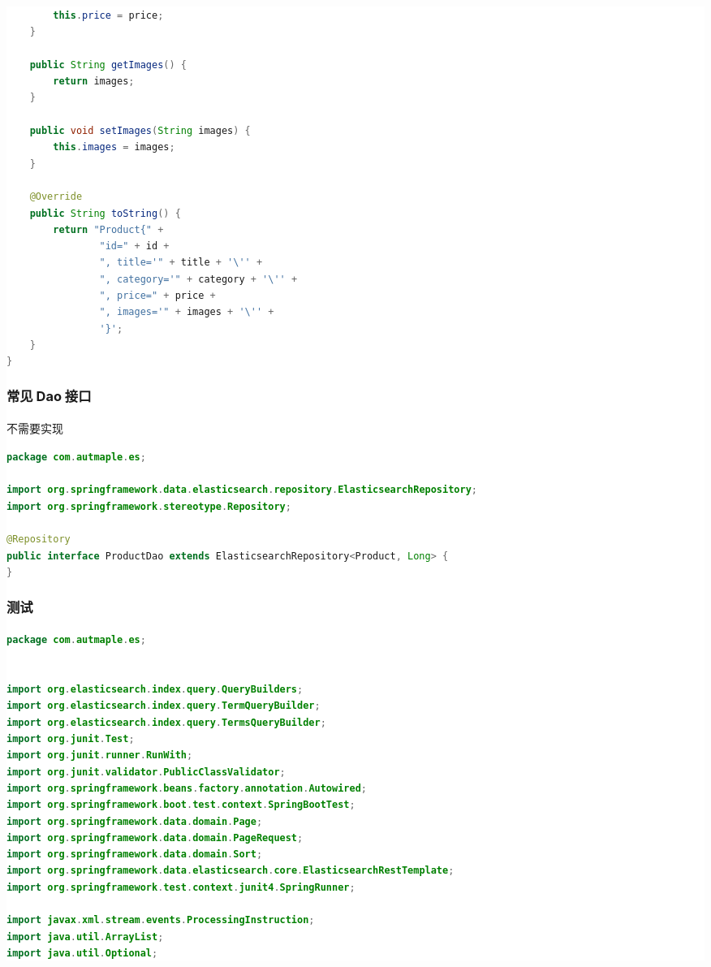 ```java
        this.price = price;
    }

    public String getImages() {
        return images;
    }

    public void setImages(String images) {
        this.images = images;
    }

    @Override
    public String toString() {
        return "Product{" +
                "id=" + id +
                ", title='" + title + '\'' +
                ", category='" + category + '\'' +
                ", price=" + price +
                ", images='" + images + '\'' +
                '}';
    }
}
```

### 常见 Dao 接口

不需要实现

```java
package com.autmaple.es;

import org.springframework.data.elasticsearch.repository.ElasticsearchRepository;
import org.springframework.stereotype.Repository;

@Repository
public interface ProductDao extends ElasticsearchRepository<Product, Long> {
}
```



### 测试

```java
package com.autmaple.es;


import org.elasticsearch.index.query.QueryBuilders;
import org.elasticsearch.index.query.TermQueryBuilder;
import org.elasticsearch.index.query.TermsQueryBuilder;
import org.junit.Test;
import org.junit.runner.RunWith;
import org.junit.validator.PublicClassValidator;
import org.springframework.beans.factory.annotation.Autowired;
import org.springframework.boot.test.context.SpringBootTest;
import org.springframework.data.domain.Page;
import org.springframework.data.domain.PageRequest;
import org.springframework.data.domain.Sort;
import org.springframework.data.elasticsearch.core.ElasticsearchRestTemplate;
import org.springframework.test.context.junit4.SpringRunner;

import javax.xml.stream.events.ProcessingInstruction;
import java.util.ArrayList;
import java.util.Optional;

```